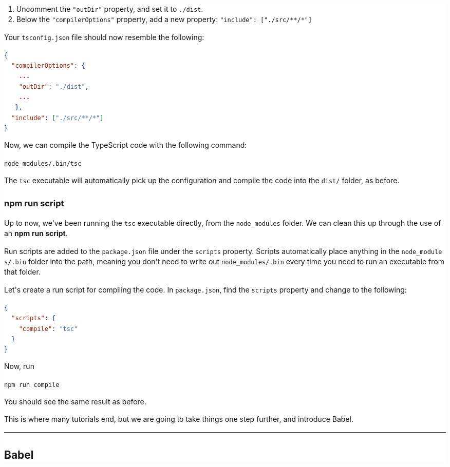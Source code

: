 1. Uncomment the `"outDir"` property, and set it to `./dist`.
2. Below the `"compilerOptions"` property, add a new property: `"include": ["./src/**/*"]`

Your `tsconfig.json` file should now resemble the following:

```json
{
  "compilerOptions": {
    ...
    "outDir": "./dist",
    ...
   },
  "include": ["./src/**/*"]
}
```

Now, we can compile the TypeScript code with the following command:

```sh
node_modules/.bin/tsc
```

The `tsc` executable will automatically pick up the configuration and compile the code into the `dist/` folder, as before.

### npm run script

Up to now, we've been running the `tsc` executable directly, from the `node_modules` folder. We can clean this up through the use of an **npm run script**.

Run scripts are added to the `package.json` file under the `scripts` property. Scripts automatically place anything in the `node_modules/.bin` folder into the path, meaning you don't need to write out `node_modules/.bin` every time you need to run an executable from that folder.

Let's create a run script for compiling the code. In `package.json`, find the `scripts` property and change to the following:

```json
{
  "scripts": {
    "compile": "tsc"
  }
}
```

Now, run

```sh
npm run compile
```

You should see the same result as before.

This is where many tutorials end, but we are going to take things one step further, and introduce Babel.

---

## Babel
